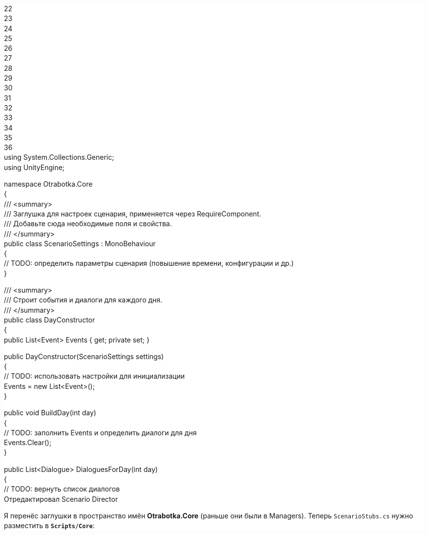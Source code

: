 22  
23  
24  
25  
26  
27  
28  
29  
30  
31  
32  
33  
34  
35  
36  
using System.Collections.Generic;  
using UnityEngine;

namespace Otrabotka.Core  
{  
/// \<summary\>  
/// Заглушка для настроек сценария, применяется через RequireComponent.  
/// Добавьте сюда необходимые поля и свойства.  
/// \</summary\>  
public class ScenarioSettings : MonoBehaviour  
{  
// TODO: определить параметры сценария (повышение времени, конфигурации и др.)  
}

/// \<summary\>  
/// Строит события и диалоги для каждого дня.  
/// \</summary\>  
public class DayConstructor  
{  
public List\<Event\> Events { get; private set; }

public DayConstructor(ScenarioSettings settings)  
{  
// TODO: использовать настройки для инициализации  
Events \= new List\<Event\>();  
}

public void BuildDay(int day)  
{  
// TODO: заполнить Events и определить диалоги для дня  
Events.Clear();  
}

public List\<Dialogue\> DialoguesForDay(int day)  
{  
// TODO: вернуть список диалогов  
Отредактировал Scenario Director

Я перенёс заглушки в пространство имён **Otrabotka.Core** (раньше они были в Managers). Теперь `ScenarioStubs.cs` нужно разместить в **`Scripts/Core`**:
